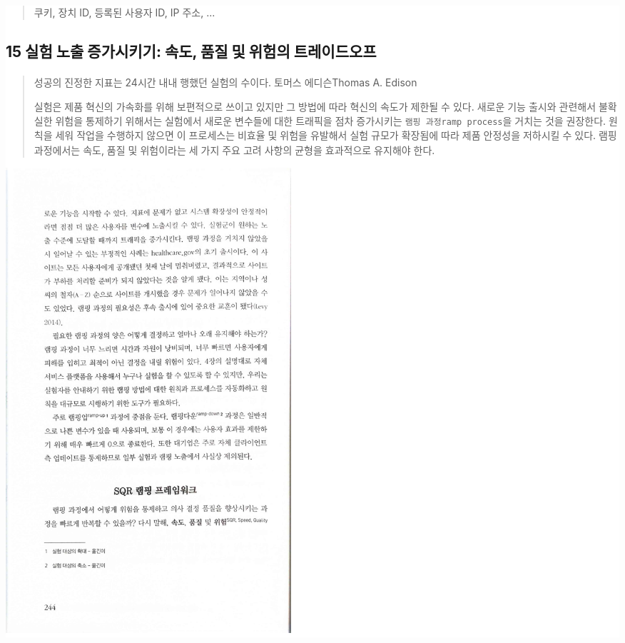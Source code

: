 > 쿠키, 장치 ID, 등록된 사용자 ID, IP 주소, ...

## 15 실험 노출 증가시키기: 속도, 품질 및 위험의 트레이드오프

> 성공의 진정한 지표는 24시간 내내 행했던 실험의 수이다. 토머스 에디슨Thomas A. Edison
>
> 실험은 제품 혁신의 가속화를 위해 보편적으로 쓰이고 있지만 그 방법에 따라 혁신의 속도가 제한될 수 있다. 새로운 기능 출시와 관련해서 불확실한 위험을 통제하기 위해서는 실험에서 새로운 변수들에 대한 트래픽을 점차 증가시키는 `램핑 과정ramp process`을 거치는 것을 권장한다. 원칙을 세워 작업을 수행하지 않으면 이 프로세스는 비효율 및 위험을 유발해서 실험 규모가 확장됨에 따라 제품 안정성을 저하시킬 수 있다. 램핑 과정에서는 속도, 품질 및 위험이라는 세 가지 주요 고려 사항의 균형을 효과적으로 유지해야 한다.

<img src="trustworthy_online_controlled_experiments/54.jpg" alt="" width="400"/>
